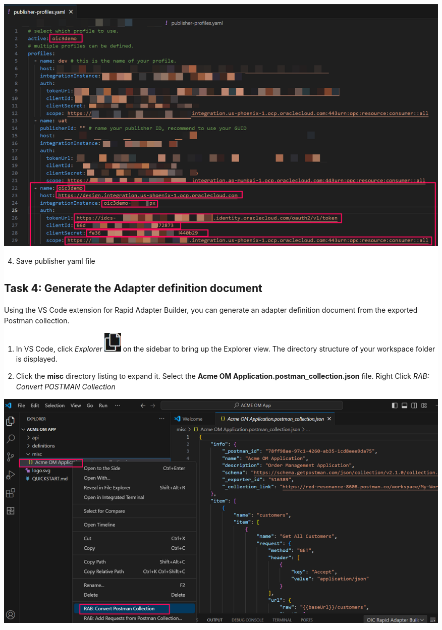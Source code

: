 ![Publisher Profile YAML](images/publisher-profile-yaml.png)

4.  Save publisher yaml file

##  Task 4: Generate the Adapter definition document

Using the VS Code extension for Rapid Adapter Builder, you can generate an adapter definition document from the exported Postman collection.

1.  In VS Code, click *Explorer* ![VS Code Explorer Icon](images/explorer-icon.png) on the sidebar to bring up the Explorer view. The directory structure of your workspace folder is displayed.

2.  Click the **misc** directory listing to expand it. Select the **Acme OM Application.postman_collection.json** file. Right Click *RAB: Convert POSTMAN Collection*

![RAB Convert Postman Collection](images/rab-convert-postman-collection.png)
